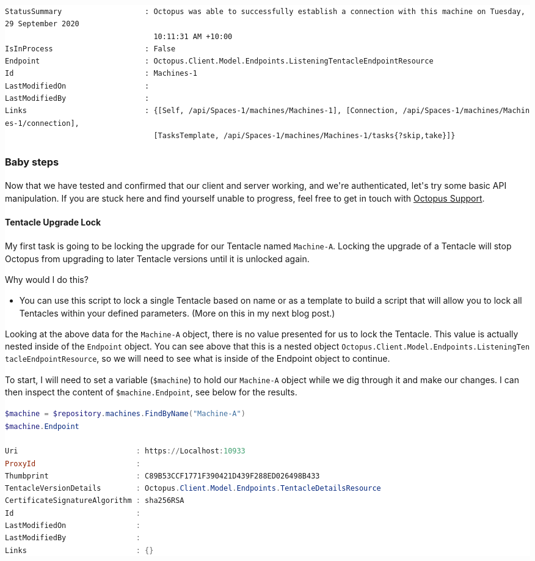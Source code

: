 ```text
StatusSummary                   : Octopus was able to successfully establish a connection with this machine on Tuesday, 29 September 2020 
                                  10:11:31 AM +10:00
IsInProcess                     : False
Endpoint                        : Octopus.Client.Model.Endpoints.ListeningTentacleEndpointResource
Id                              : Machines-1
LastModifiedOn                  : 
LastModifiedBy                  : 
Links                           : {[Self, /api/Spaces-1/machines/Machines-1], [Connection, /api/Spaces-1/machines/Machines-1/connection], 
                                  [TasksTemplate, /api/Spaces-1/machines/Machines-1/tasks{?skip,take}]}
```



### Baby steps
Now that we have tested and confirmed that our client and server working, and we're authenticated, let's try some basic API manipulation. If you are stuck here and find yourself unable to progress, feel free to get in touch with [Octopus Support](https://octopus.com/support).

#### Tentacle Upgrade Lock

My first task is going to be locking the upgrade for our Tentacle named `Machine-A`. Locking the upgrade of a Tentacle will stop Octopus from upgrading to later Tentacle versions until it is unlocked again.

Why would I do this?

* You can use this script to lock a single Tentacle based on name or as a template to build a script that will allow you to lock all Tentacles within your defined parameters. (More on this in my next blog post.)

Looking at the above data for the `Machine-A` object, there is no value presented for us to lock the Tentacle. This value is actually nested inside of the `Endpoint` object. You can see above that this is a nested object `Octopus.Client.Model.Endpoints.ListeningTentacleEndpointResource`, so we will need to see what is inside of the Endpoint object to continue.

To start, I will need to set a variable (`$machine`) to hold our `Machine-A` object while we dig through it and make our changes. I can then inspect the content of `$machine.Endpoint`, see below for the results.

```powershell
$machine = $repository.machines.FindByName("Machine-A")
$machine.Endpoint

Uri                           : https://Localhost:10933
ProxyId                       : 
Thumbprint                    : C89B53CCF1771F390421D439F288ED026498B433
TentacleVersionDetails        : Octopus.Client.Model.Endpoints.TentacleDetailsResource
CertificateSignatureAlgorithm : sha256RSA
Id                            : 
LastModifiedOn                : 
LastModifiedBy                : 
Links                         : {}
```
